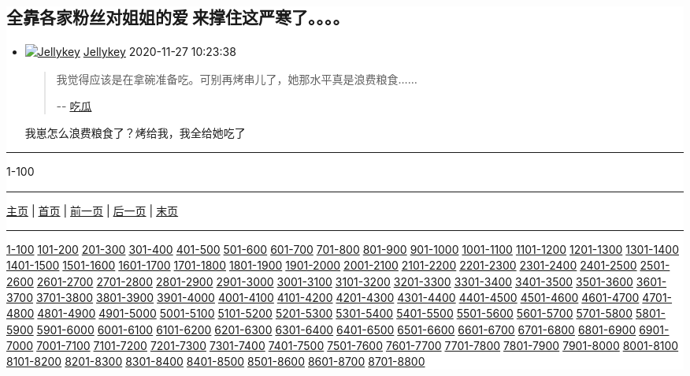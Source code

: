   全靠各家粉丝对姐姐的爱 来撑住这严寒了。。。。  
---
* [![Jellykey](https://img1.doubanio.com/icon/u227281208-18.jpg)](https://www.douban.com/people/227281208/)    [Jellykey](https://www.douban.com/people/227281208/)    2020-11-27 10:23:38  
  >我觉得应该是在拿碗准备吃。可别再烤串儿了，她那水平真是浪费粮食……  
  >
  >-- [吃瓜](https://www.douban.com/people/219893584/)  
  
  我崽怎么浪费粮食了？烤给我，我全给她吃了  
---

1-100

---

[主页](./main.md "main.md") | [首页](./comments1-100.md "comments1-100.md") | [前一页](./comments1-100.md "comments1-100.md") | [后一页](./comments101-200.md "comments101-200.md") | [末页](./comments8701-8800.md "comments8701-8800.md")  

---
[1-100](./comments1-100.md "1-100")  [101-200](./comments101-200.md "101-200")  [201-300](./comments201-300.md "201-300")  [301-400](./comments301-400.md "301-400")  [401-500](./comments401-500.md "401-500")  [501-600](./comments501-600.md "501-600")  [601-700](./comments601-700.md "601-700")  [701-800](./comments701-800.md "701-800")  [801-900](./comments801-900.md "801-900")  [901-1000](./comments901-1000.md "901-1000")  [1001-1100](./comments1001-1100.md "1001-1100")  [1101-1200](./comments1101-1200.md "1101-1200")  [1201-1300](./comments1201-1300.md "1201-1300")  [1301-1400](./comments1301-1400.md "1301-1400")  [1401-1500](./comments1401-1500.md "1401-1500")  [1501-1600](./comments1501-1600.md "1501-1600")  [1601-1700](./comments1601-1700.md "1601-1700")  [1701-1800](./comments1701-1800.md "1701-1800")  [1801-1900](./comments1801-1900.md "1801-1900")  [1901-2000](./comments1901-2000.md "1901-2000")  [2001-2100](./comments2001-2100.md "2001-2100")  [2101-2200](./comments2101-2200.md "2101-2200")  [2201-2300](./comments2201-2300.md "2201-2300")  [2301-2400](./comments2301-2400.md "2301-2400")  [2401-2500](./comments2401-2500.md "2401-2500")  [2501-2600](./comments2501-2600.md "2501-2600")  [2601-2700](./comments2601-2700.md "2601-2700")  [2701-2800](./comments2701-2800.md "2701-2800")  [2801-2900](./comments2801-2900.md "2801-2900")  [2901-3000](./comments2901-3000.md "2901-3000")  [3001-3100](./comments3001-3100.md "3001-3100")  [3101-3200](./comments3101-3200.md "3101-3200")  [3201-3300](./comments3201-3300.md "3201-3300")  [3301-3400](./comments3301-3400.md "3301-3400")  [3401-3500](./comments3401-3500.md "3401-3500")  [3501-3600](./comments3501-3600.md "3501-3600")  [3601-3700](./comments3601-3700.md "3601-3700")  [3701-3800](./comments3701-3800.md "3701-3800")  [3801-3900](./comments3801-3900.md "3801-3900")  [3901-4000](./comments3901-4000.md "3901-4000")  [4001-4100](./comments4001-4100.md "4001-4100")  [4101-4200](./comments4101-4200.md "4101-4200")  [4201-4300](./comments4201-4300.md "4201-4300")  [4301-4400](./comments4301-4400.md "4301-4400")  [4401-4500](./comments4401-4500.md "4401-4500")  [4501-4600](./comments4501-4600.md "4501-4600")  [4601-4700](./comments4601-4700.md "4601-4700")  [4701-4800](./comments4701-4800.md "4701-4800")  [4801-4900](./comments4801-4900.md "4801-4900")  [4901-5000](./comments4901-5000.md "4901-5000")  [5001-5100](./comments5001-5100.md "5001-5100")  [5101-5200](./comments5101-5200.md "5101-5200")  [5201-5300](./comments5201-5300.md "5201-5300")  [5301-5400](./comments5301-5400.md "5301-5400")  [5401-5500](./comments5401-5500.md "5401-5500")  [5501-5600](./comments5501-5600.md "5501-5600")  [5601-5700](./comments5601-5700.md "5601-5700")  [5701-5800](./comments5701-5800.md "5701-5800")  [5801-5900](./comments5801-5900.md "5801-5900")  [5901-6000](./comments5901-6000.md "5901-6000")  [6001-6100](./comments6001-6100.md "6001-6100")  [6101-6200](./comments6101-6200.md "6101-6200")  [6201-6300](./comments6201-6300.md "6201-6300")  [6301-6400](./comments6301-6400.md "6301-6400")  [6401-6500](./comments6401-6500.md "6401-6500")  [6501-6600](./comments6501-6600.md "6501-6600")  [6601-6700](./comments6601-6700.md "6601-6700")  [6701-6800](./comments6701-6800.md "6701-6800")  [6801-6900](./comments6801-6900.md "6801-6900")  [6901-7000](./comments6901-7000.md "6901-7000")  [7001-7100](./comments7001-7100.md "7001-7100")  [7101-7200](./comments7101-7200.md "7101-7200")  [7201-7300](./comments7201-7300.md "7201-7300")  [7301-7400](./comments7301-7400.md "7301-7400")  [7401-7500](./comments7401-7500.md "7401-7500")  [7501-7600](./comments7501-7600.md "7501-7600")  [7601-7700](./comments7601-7700.md "7601-7700")  [7701-7800](./comments7701-7800.md "7701-7800")  [7801-7900](./comments7801-7900.md "7801-7900")  [7901-8000](./comments7901-8000.md "7901-8000")  [8001-8100](./comments8001-8100.md "8001-8100")  [8101-8200](./comments8101-8200.md "8101-8200")  [8201-8300](./comments8201-8300.md "8201-8300")  [8301-8400](./comments8301-8400.md "8301-8400")  [8401-8500](./comments8401-8500.md "8401-8500")  [8501-8600](./comments8501-8600.md "8501-8600")  [8601-8700](./comments8601-8700.md "8601-8700")  [8701-8800](./comments8701-8800.md "8701-8800")  
